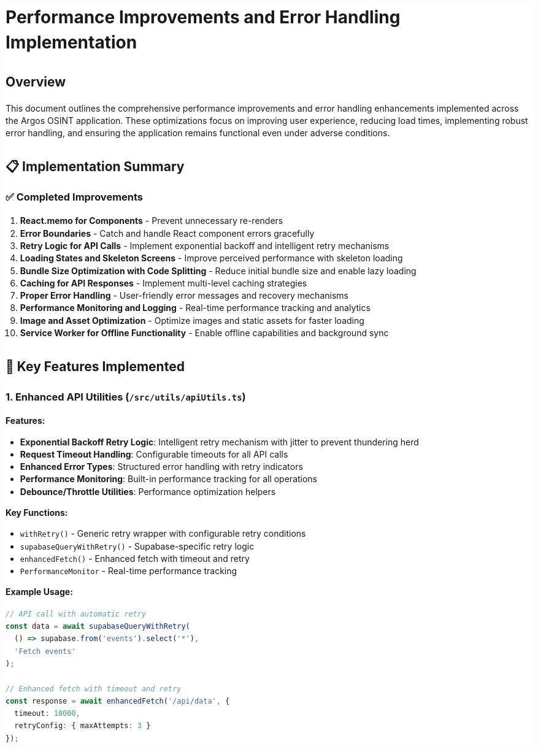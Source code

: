 # Performance Improvements and Error Handling Implementation

## Overview

This document outlines the comprehensive performance improvements and error handling enhancements implemented across the Argos OSINT application. These optimizations focus on improving user experience, reducing load times, implementing robust error handling, and ensuring the application remains functional even under adverse conditions.

## 📋 Implementation Summary

### ✅ Completed Improvements

1. **React.memo for Components** - Prevent unnecessary re-renders
2. **Error Boundaries** - Catch and handle React component errors gracefully
3. **Retry Logic for API Calls** - Implement exponential backoff and intelligent retry mechanisms
4. **Loading States and Skeleton Screens** - Improve perceived performance with skeleton loading
5. **Bundle Size Optimization with Code Splitting** - Reduce initial bundle size and enable lazy loading
6. **Caching for API Responses** - Implement multi-level caching strategies
7. **Proper Error Handling** - User-friendly error messages and recovery mechanisms
8. **Performance Monitoring and Logging** - Real-time performance tracking and analytics
9. **Image and Asset Optimization** - Optimize images and static assets for faster loading
10. **Service Worker for Offline Functionality** - Enable offline capabilities and background sync

## 🚀 Key Features Implemented

### 1. Enhanced API Utilities (`/src/utils/apiUtils.ts`)

**Features:**
- **Exponential Backoff Retry Logic**: Intelligent retry mechanism with jitter to prevent thundering herd
- **Request Timeout Handling**: Configurable timeouts for all API calls
- **Enhanced Error Types**: Structured error handling with retry indicators
- **Performance Monitoring**: Built-in performance tracking for all operations
- **Debounce/Throttle Utilities**: Performance optimization helpers

**Key Functions:**
- `withRetry()` - Generic retry wrapper with configurable retry conditions
- `supabaseQueryWithRetry()` - Supabase-specific retry logic
- `enhancedFetch()` - Enhanced fetch with timeout and retry
- `PerformanceMonitor` - Real-time performance tracking

**Example Usage:**
```typescript
// API call with automatic retry
const data = await supabaseQueryWithRetry(
  () => supabase.from('events').select('*'),
  'Fetch events'
);

// Enhanced fetch with timeout and retry
const response = await enhancedFetch('/api/data', {
  timeout: 10000,
  retryConfig: { maxAttempts: 3 }
});
```

